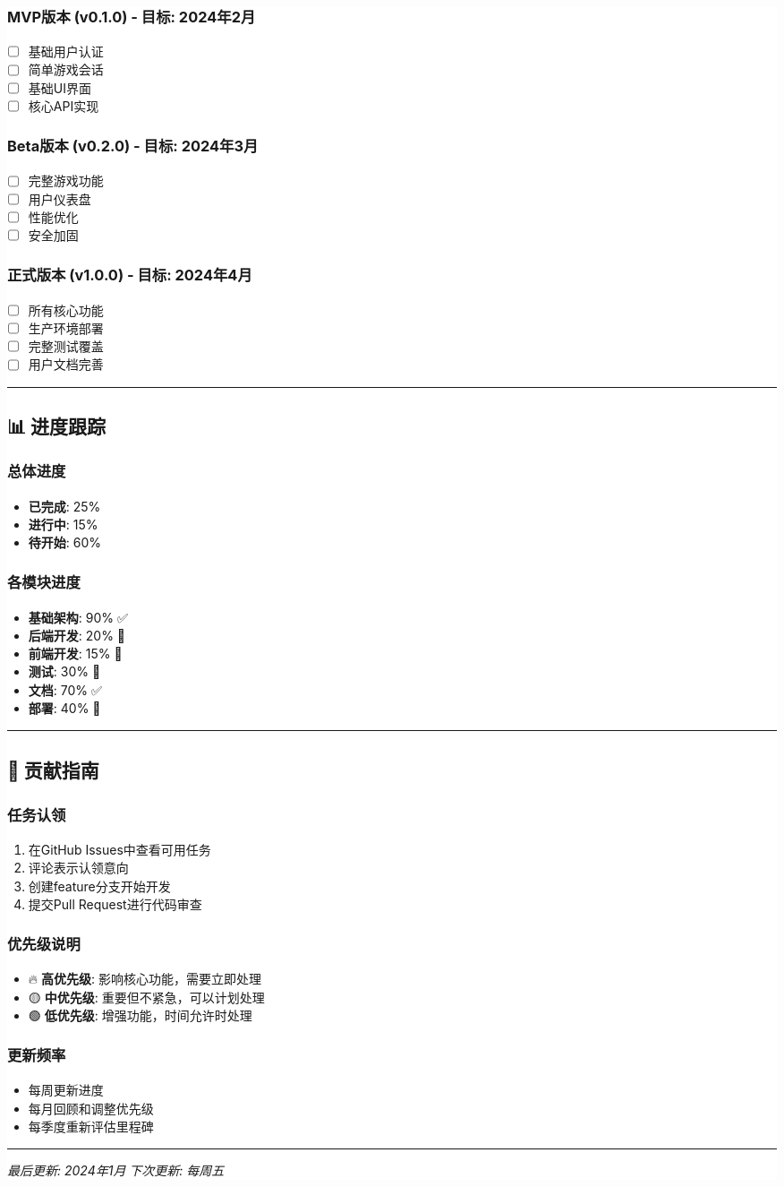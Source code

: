 ### MVP版本 (v0.1.0) - 目标: 2024年2月
- [ ] 基础用户认证
- [ ] 简单游戏会话
- [ ] 基础UI界面
- [ ] 核心API实现

### Beta版本 (v0.2.0) - 目标: 2024年3月
- [ ] 完整游戏功能
- [ ] 用户仪表盘
- [ ] 性能优化
- [ ] 安全加固

### 正式版本 (v1.0.0) - 目标: 2024年4月
- [ ] 所有核心功能
- [ ] 生产环境部署
- [ ] 完整测试覆盖
- [ ] 用户文档完善

---

## 📊 进度跟踪

### 总体进度
- **已完成**: 25%
- **进行中**: 15%
- **待开始**: 60%

### 各模块进度
- **基础架构**: 90% ✅
- **后端开发**: 20% 🔄
- **前端开发**: 15% 🔄
- **测试**: 30% 🔄
- **文档**: 70% ✅
- **部署**: 40% 🔄

---

## 🤝 贡献指南

### 任务认领
1. 在GitHub Issues中查看可用任务
2. 评论表示认领意向
3. 创建feature分支开始开发
4. 提交Pull Request进行代码审查

### 优先级说明
- 🔥 **高优先级**: 影响核心功能，需要立即处理
- 🟡 **中优先级**: 重要但不紧急，可以计划处理
- 🟢 **低优先级**: 增强功能，时间允许时处理

### 更新频率
- 每周更新进度
- 每月回顾和调整优先级
- 每季度重新评估里程碑

---

*最后更新: 2024年1月*
*下次更新: 每周五*
